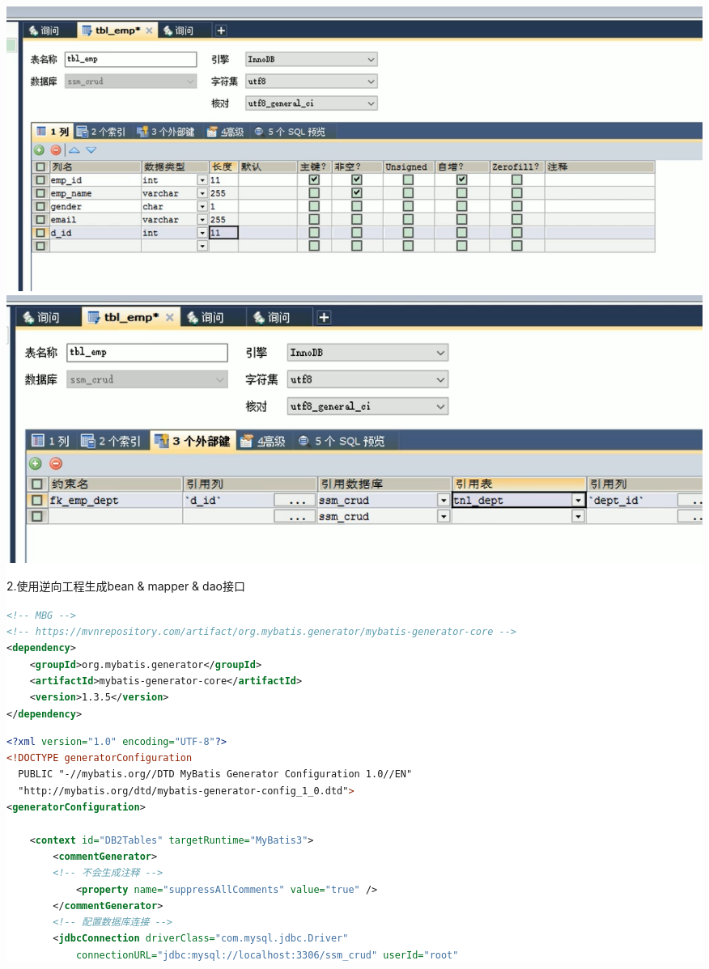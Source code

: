 ![](/static/2021-08-08-17-07-15.png)
![](/static/2021-08-08-17-07-36.png)

2.使用逆向工程生成bean & mapper & dao接口

```xml
<!-- MBG -->
<!-- https://mvnrepository.com/artifact/org.mybatis.generator/mybatis-generator-core -->
<dependency>
	<groupId>org.mybatis.generator</groupId>
	<artifactId>mybatis-generator-core</artifactId>
	<version>1.3.5</version>
</dependency>
```

```xml
<?xml version="1.0" encoding="UTF-8"?>
<!DOCTYPE generatorConfiguration
  PUBLIC "-//mybatis.org//DTD MyBatis Generator Configuration 1.0//EN"
  "http://mybatis.org/dtd/mybatis-generator-config_1_0.dtd">
<generatorConfiguration>

	<context id="DB2Tables" targetRuntime="MyBatis3">
		<commentGenerator>
		<!-- 不会生成注释 -->
			<property name="suppressAllComments" value="true" />
		</commentGenerator>
		<!-- 配置数据库连接 -->
		<jdbcConnection driverClass="com.mysql.jdbc.Driver"
			connectionURL="jdbc:mysql://localhost:3306/ssm_crud" userId="root"
```